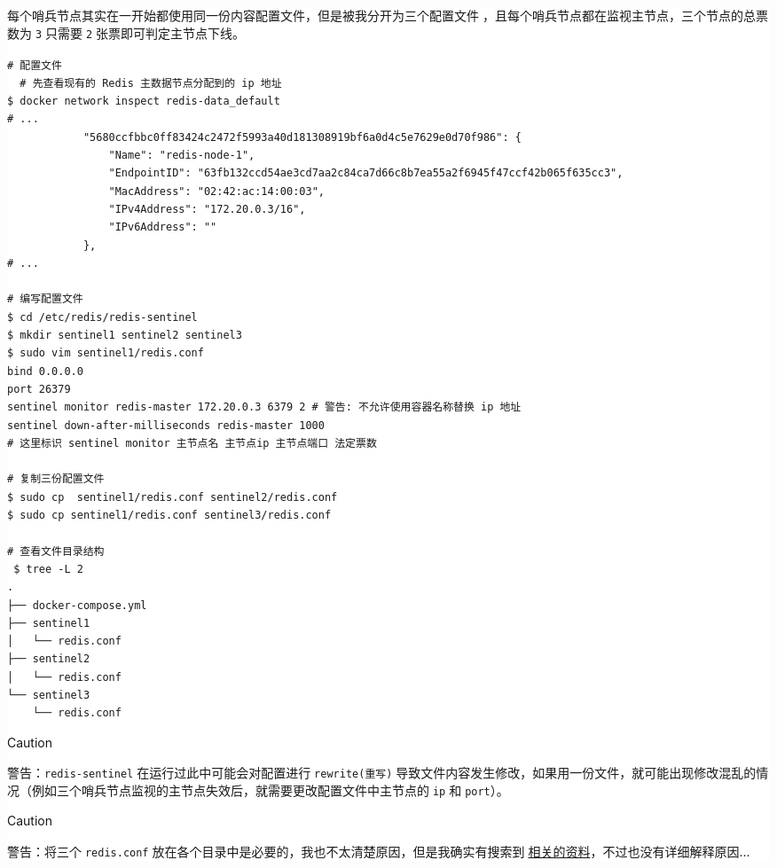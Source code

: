 每个哨兵节点其实在一开始都使用同一份内容配置文件，但是被我分开为三个配置文件 ，且每个哨兵节点都在监视主节点，三个节点的总票数为 `3` 只需要 `2` 张票即可判定主节点下线。

```shell
# 配置文件
  # 先查看现有的 Redis 主数据节点分配到的 ip 地址
$ docker network inspect redis-data_default
# ...
            "5680ccfbbc0ff83424c2472f5993a40d181308919bf6a0d4c5e7629e0d70f986": {
                "Name": "redis-node-1",
                "EndpointID": "63fb132ccd54ae3cd7aa2c84ca7d66c8b7ea55a2f6945f47ccf42b065f635cc3",
                "MacAddress": "02:42:ac:14:00:03",
                "IPv4Address": "172.20.0.3/16",
                "IPv6Address": ""
            },
# ...

# 编写配置文件
$ cd /etc/redis/redis-sentinel
$ mkdir sentinel1 sentinel2 sentinel3
$ sudo vim sentinel1/redis.conf
bind 0.0.0.0
port 26379
sentinel monitor redis-master 172.20.0.3 6379 2 # 警告: 不允许使用容器名称替换 ip 地址
sentinel down-after-milliseconds redis-master 1000
# 这里标识 sentinel monitor 主节点名 主节点ip 主节点端口 法定票数

# 复制三份配置文件
$ sudo cp  sentinel1/redis.conf sentinel2/redis.conf
$ sudo cp sentinel1/redis.conf sentinel3/redis.conf

# 查看文件目录结构
 $ tree -L 2
.
├── docker-compose.yml
├── sentinel1
│   └── redis.conf
├── sentinel2
│   └── redis.conf
└── sentinel3
    └── redis.conf

```

> [!CAUTION]
>
> 警告：`redis-sentinel` 在运行过此中可能会对配置进行 `rewrite(重写)` 导致文件内容发生修改，如果用一份文件，就可能出现修改混乱的情况（例如三个哨兵节点监视的主节点失效后，就需要更改配置文件中主节点的 `ip` 和 `port`）。

> [!CAUTION]
>
> 警告：将三个 `redis.conf` 放在各个目录中是必要的，我也不太清楚原因，但是我确实有搜索到 [相关的资料](https://stackoverflow.com/questions/70384566/warning-sentinel-was-not-able-to-save-the-new-configuration-on-disk-device)，不过也没有详细解释原因...
